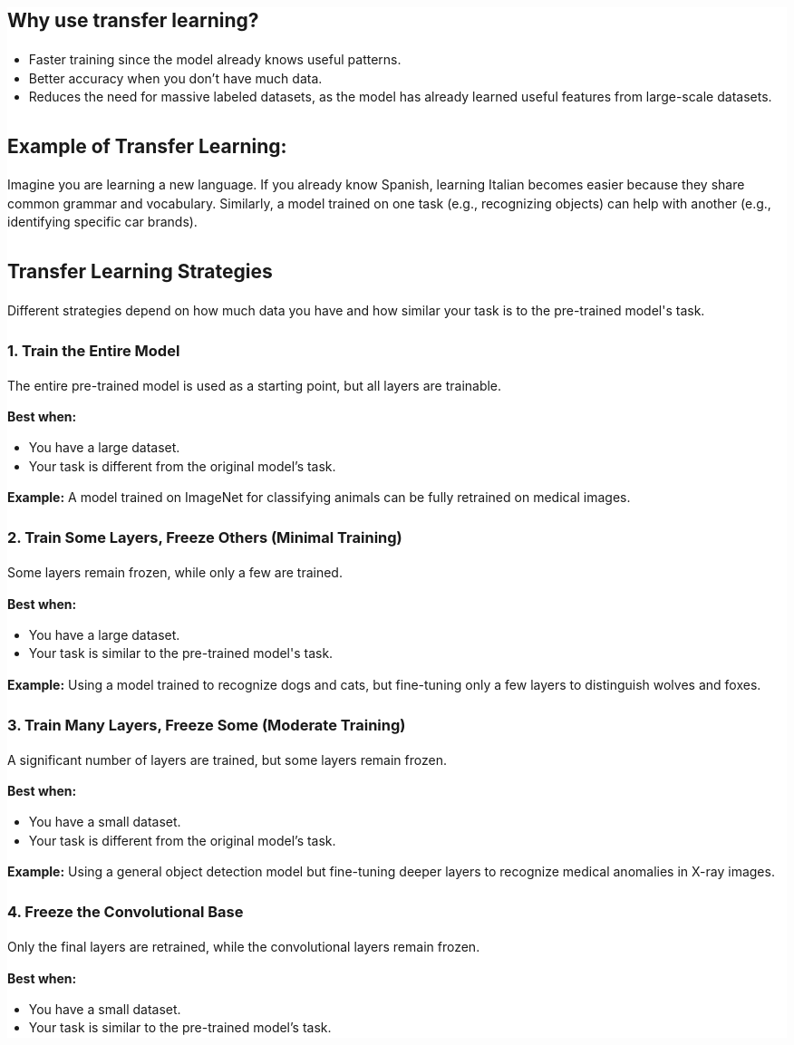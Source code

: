 ## Why use transfer learning?
- Faster training since the model already knows useful patterns.
- Better accuracy when you don’t have much data.
- Reduces the need for massive labeled datasets, as the model has already learned useful features from large-scale datasets.

## Example of Transfer Learning:
Imagine you are learning a new language. If you already know Spanish, learning Italian becomes easier because they share common grammar and vocabulary. Similarly, a model trained on one task (e.g., recognizing objects) can help with another (e.g., identifying specific car brands).

## Transfer Learning Strategies
Different strategies depend on how much data you have and how similar your task is to the pre-trained model's task.

### 1. Train the Entire Model
The entire pre-trained model is used as a starting point, but all layers are trainable.

**Best when:**
- You have a large dataset.
- Your task is different from the original model’s task.

**Example:**
A model trained on ImageNet for classifying animals can be fully retrained on medical images.

### 2. Train Some Layers, Freeze Others (Minimal Training)
Some layers remain frozen, while only a few are trained.

**Best when:**
- You have a large dataset.
- Your task is similar to the pre-trained model's task.

**Example:**
Using a model trained to recognize dogs and cats, but fine-tuning only a few layers to distinguish wolves and foxes.

### 3. Train Many Layers, Freeze Some (Moderate Training)
A significant number of layers are trained, but some layers remain frozen.

**Best when:**
- You have a small dataset.
- Your task is different from the original model’s task.

**Example:**
Using a general object detection model but fine-tuning deeper layers to recognize medical anomalies in X-ray images.

### 4. Freeze the Convolutional Base
Only the final layers are retrained, while the convolutional layers remain frozen.

**Best when:**
- You have a small dataset.
- Your task is similar to the pre-trained model’s task.
